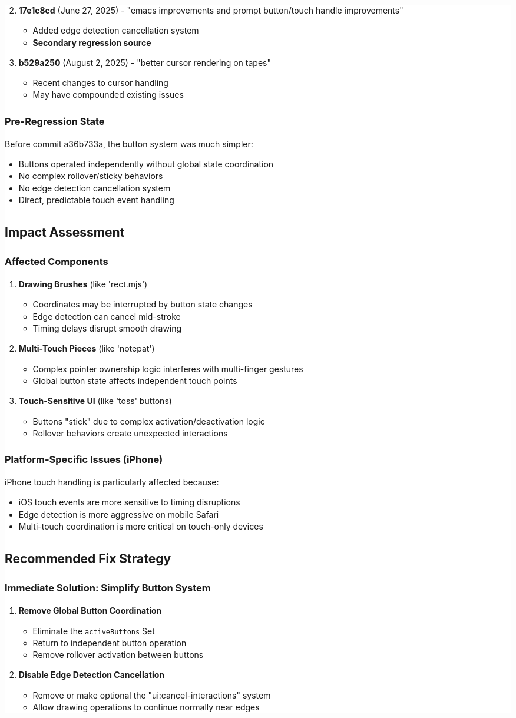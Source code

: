 2. **17e1c8cd** (June 27, 2025) - "emacs improvements and prompt button/touch handle improvements"  
   - Added edge detection cancellation system
   - **Secondary regression source**

3. **b529a250** (August 2, 2025) - "better cursor rendering on tapes"
   - Recent changes to cursor handling
   - May have compounded existing issues

### Pre-Regression State

Before commit a36b733a, the button system was much simpler:

- Buttons operated independently without global state coordination
- No complex rollover/sticky behaviors
- No edge detection cancellation system
- Direct, predictable touch event handling

## Impact Assessment

### Affected Components

1. **Drawing Brushes** (like 'rect.mjs')
   - Coordinates may be interrupted by button state changes
   - Edge detection can cancel mid-stroke
   - Timing delays disrupt smooth drawing

2. **Multi-Touch Pieces** (like 'notepat')
   - Complex pointer ownership logic interferes with multi-finger gestures
   - Global button state affects independent touch points

3. **Touch-Sensitive UI** (like 'toss' buttons)
   - Buttons "stick" due to complex activation/deactivation logic
   - Rollover behaviors create unexpected interactions

### Platform-Specific Issues (iPhone)

iPhone touch handling is particularly affected because:

- iOS touch events are more sensitive to timing disruptions
- Edge detection is more aggressive on mobile Safari
- Multi-touch coordination is more critical on touch-only devices

## Recommended Fix Strategy

### Immediate Solution: Simplify Button System

1. **Remove Global Button Coordination**
   - Eliminate the `activeButtons` Set
   - Return to independent button operation
   - Remove rollover activation between buttons

2. **Disable Edge Detection Cancellation**
   - Remove or make optional the "ui:cancel-interactions" system
   - Allow drawing operations to continue normally near edges
